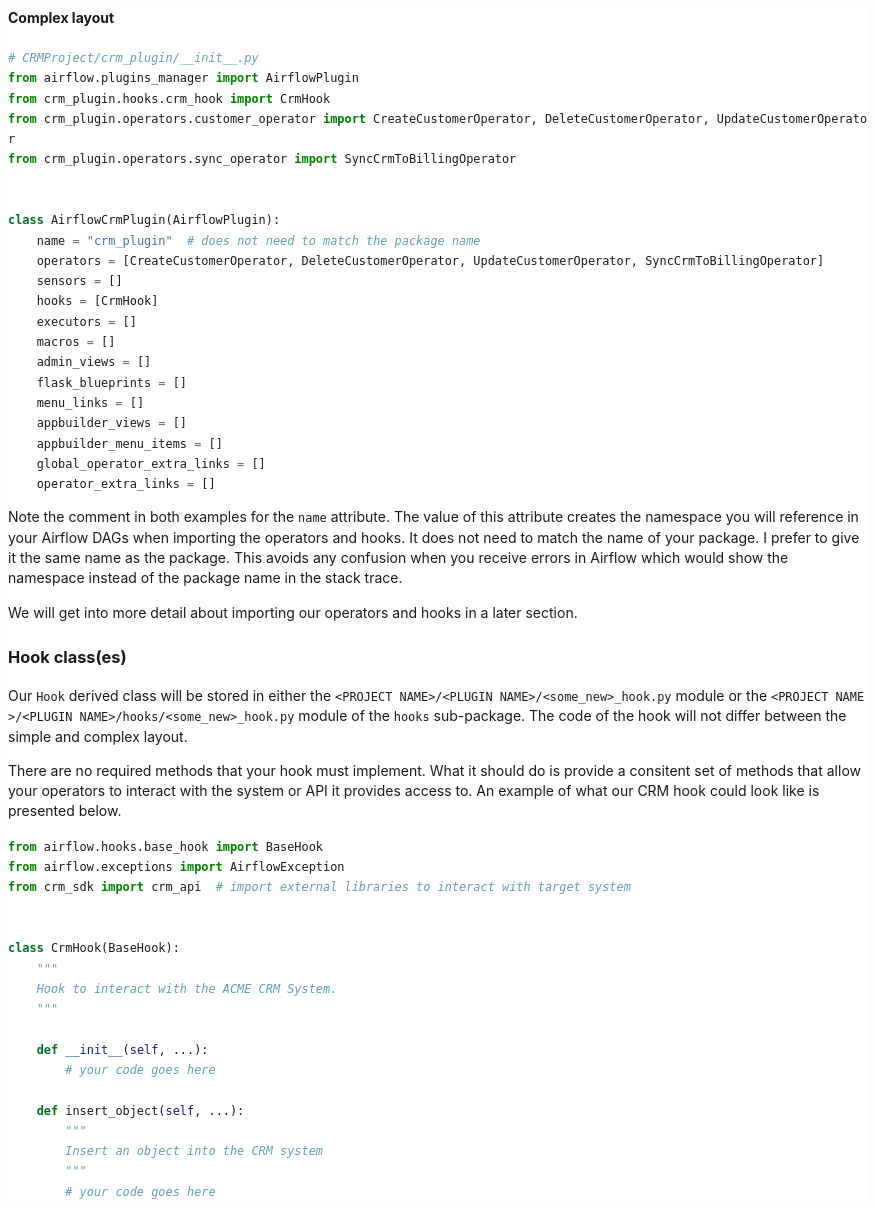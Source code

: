 #### Complex layout

```python
# CRMProject/crm_plugin/__init__.py
from airflow.plugins_manager import AirflowPlugin
from crm_plugin.hooks.crm_hook import CrmHook
from crm_plugin.operators.customer_operator import CreateCustomerOperator, DeleteCustomerOperator, UpdateCustomerOperator
from crm_plugin.operators.sync_operator import SyncCrmToBillingOperator


class AirflowCrmPlugin(AirflowPlugin):
    name = "crm_plugin"  # does not need to match the package name
    operators = [CreateCustomerOperator, DeleteCustomerOperator, UpdateCustomerOperator, SyncCrmToBillingOperator]
    sensors = []
    hooks = [CrmHook]
    executors = []
    macros = []
    admin_views = []
    flask_blueprints = []
    menu_links = []
    appbuilder_views = []
    appbuilder_menu_items = []
    global_operator_extra_links = []
    operator_extra_links = []
```

Note the comment in both examples for the `name` attribute. The value of this attribute creates the namespace you will reference in your Airflow DAGs when importing the operators and hooks. It does not need to match the name of your package. I prefer to give it the same name as the package. This avoids any confusion when you receive errors in Airflow which would show the namespace instead of the package name in the stack trace. 

We will get into more detail about importing our operators and hooks in a later section.

### Hook class(es)

Our `Hook` derived class will be stored in either the `<PROJECT NAME>/<PLUGIN NAME>/<some_new>_hook.py` module or the `<PROJECT NAME>/<PLUGIN NAME>/hooks/<some_new>_hook.py` module of the `hooks` sub-package. The code of the hook will not differ between the simple and complex layout.

There are no required methods that your hook must implement. What it should do is provide a consitent set of methods that allow your operators to interact with the system or API it provides access to. An example of what our CRM hook could look like is presented below.

```python
from airflow.hooks.base_hook import BaseHook
from airflow.exceptions import AirflowException
from crm_sdk import crm_api  # import external libraries to interact with target system


class CrmHook(BaseHook):
    """
    Hook to interact with the ACME CRM System.
    """

    def __init__(self, ...):
        # your code goes here

    def insert_object(self, ...):
        """
        Insert an object into the CRM system
        """
        # your code goes here

```